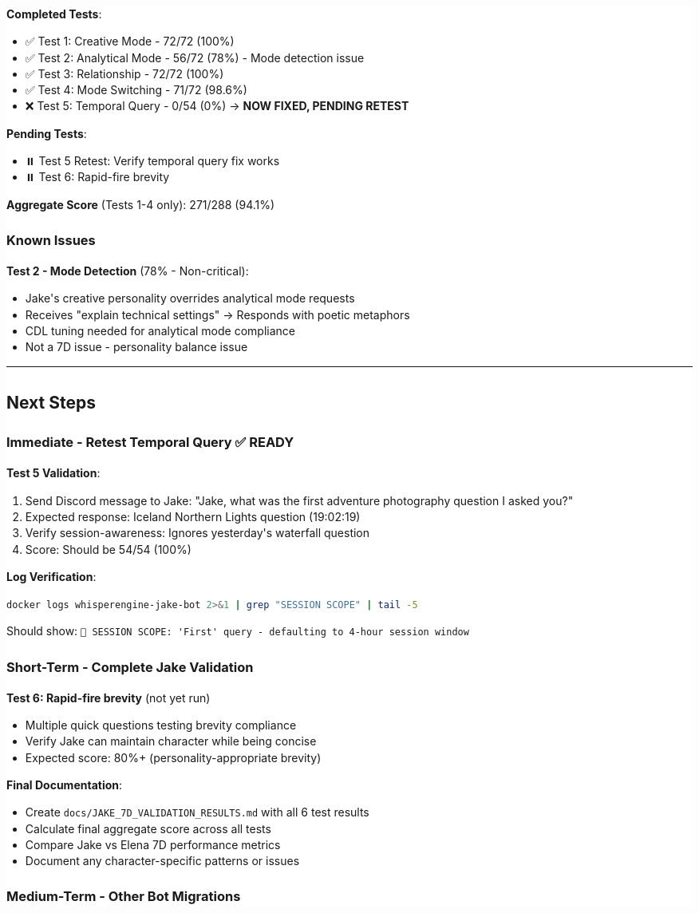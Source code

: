 **Completed Tests**:
- ✅ Test 1: Creative Mode - 72/72 (100%)
- ✅ Test 2: Analytical Mode - 56/72 (78%) - Mode detection issue
- ✅ Test 3: Relationship - 72/72 (100%)
- ✅ Test 4: Mode Switching - 71/72 (98.6%)
- ❌ Test 5: Temporal Query - 0/54 (0%) → **NOW FIXED, PENDING RETEST**

**Pending Tests**:
- ⏸️ Test 5 Retest: Verify temporal query fix works
- ⏸️ Test 6: Rapid-fire brevity

**Aggregate Score** (Tests 1-4 only): 271/288 (94.1%)

### Known Issues

**Test 2 - Mode Detection** (78% - Non-critical):
- Jake's creative personality overrides analytical mode requests
- Receives "explain technical settings" → Responds with poetic metaphors
- CDL tuning needed for analytical mode compliance
- Not a 7D issue - personality balance issue

---

## Next Steps

### Immediate - Retest Temporal Query ✅ READY

**Test 5 Validation**:
1. Send Discord message to Jake: "Jake, what was the first adventure photography question I asked you?"
2. Expected response: Iceland Northern Lights question (19:02:19)
3. Verify session-awareness: Ignores yesterday's waterfall question
4. Score: Should be 54/54 (100%)

**Log Verification**:
```bash
docker logs whisperengine-jake-bot 2>&1 | grep "SESSION SCOPE" | tail -5
```
Should show: `🎯 SESSION SCOPE: 'First' query - defaulting to 4-hour session window`

### Short-Term - Complete Jake Validation

**Test 6: Rapid-fire brevity** (not yet run)
- Multiple quick questions testing brevity compliance
- Verify Jake can maintain character while being concise
- Expected score: 80%+ (personality-appropriate brevity)

**Final Documentation**:
- Create `docs/JAKE_7D_VALIDATION_RESULTS.md` with all 6 test results
- Calculate final aggregate score across all tests
- Compare Jake vs Elena 7D performance metrics
- Document any character-specific patterns or issues

### Medium-Term - Other Bot Migrations
